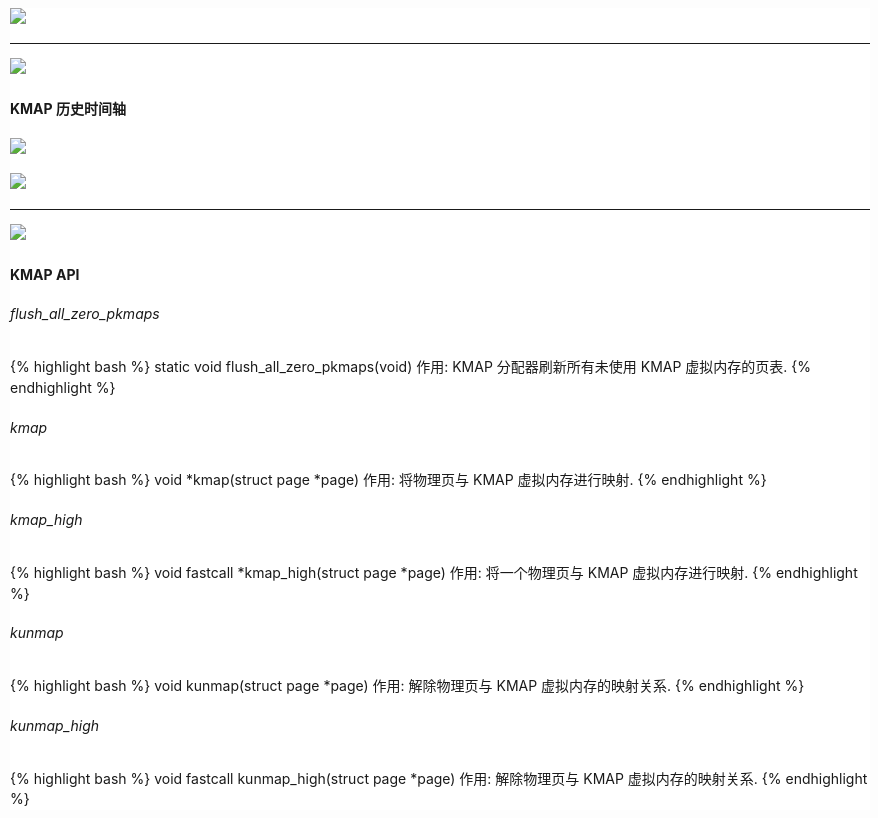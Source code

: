 ![](https://gitee.com/BiscuitOS_team/PictureSet/raw/Gitee/BiscuitOS/kernel/IND000100.png)

-----------------------------------------------

<span id="G"></span>

![](https://gitee.com/BiscuitOS_team/PictureSet/raw/Gitee/BiscuitOS/kernel/IND00000H.jpg)

#### KMAP 历史时间轴

![](https://gitee.com/BiscuitOS_team/PictureSet/raw/Gitee/RPI/RPI000983.png)

![](https://gitee.com/BiscuitOS_team/PictureSet/raw/Gitee/BiscuitOS/kernel/IND000100.png)

-----------------------------------------------

<span id="K"></span>

![](https://gitee.com/BiscuitOS_team/PictureSet/raw/Gitee/BiscuitOS/kernel/IND00000B.jpg)

#### KMAP API

###### flush_all_zero_pkmaps

{% highlight bash %}
static void flush_all_zero_pkmaps(void)
  作用: KMAP 分配器刷新所有未使用 KMAP 虚拟内存的页表.
{% endhighlight %}

###### kmap

{% highlight bash %}
void *kmap(struct page *page)
  作用: 将物理页与 KMAP 虚拟内存进行映射.
{% endhighlight %}

###### kmap_high

{% highlight bash %}
void fastcall *kmap_high(struct page *page)
  作用: 将一个物理页与 KMAP 虚拟内存进行映射.
{% endhighlight %}

###### kunmap

{% highlight bash %}
void kunmap(struct page *page)
  作用: 解除物理页与 KMAP 虚拟内存的映射关系.
{% endhighlight %}

###### kunmap_high

{% highlight bash %}
void fastcall kunmap_high(struct page *page)
  作用: 解除物理页与 KMAP 虚拟内存的映射关系.
{% endhighlight %}
